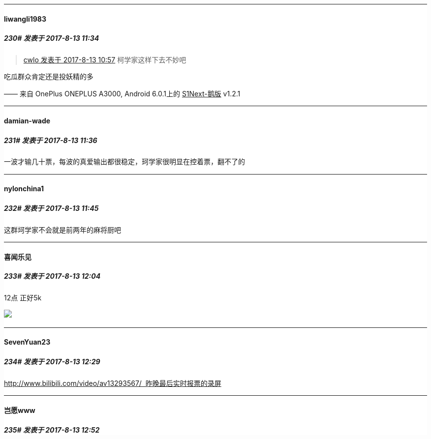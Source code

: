 
-----

####  liwangli1983  
##### 230#       发表于 2017-8-13 11:34


<blockquote><a href="httphttps://bbs.saraba1st.com/2b/forum.php?mod=redirect&amp;goto=findpost&amp;pid=36869973&amp;ptid=1532681" target="_blank">cwlo 发表于 2017-8-13 10:57</a>
柯学家这样下去不妙吧</blockquote>
吃瓜群众肯定还是投妖精的多

—— 来自 OnePlus ONEPLUS A3000, Android 6.0.1上的 [S1Next-鹅版](http://www.coolapk.com/apk/me.ykrank.s1next) v1.2.1


-----

####  damian-wade  
##### 231#       发表于 2017-8-13 11:36


一波才输几十票，每波的真爱输出都很稳定，珂学家很明显在控着票，翻不了的


-----

####  nylonchina1  
##### 232#       发表于 2017-8-13 11:45


这群坷学家不会就是前两年的麻将厨吧


-----

####  喜闻乐见  
##### 233#       发表于 2017-8-13 12:04


12点 正好5k

<img src="http://ww1.sinaimg.cn/large/732205bcgy1fihyrz0ifej205f0bs0sv.jpg" referrerpolicy="no-referrer">


-----

####  SevenYuan23  
##### 234#       发表于 2017-8-13 12:29


http://www.bilibili.com/video/av13293567/  昨晚最后实时报票的录屏


-----

####  岂愿www  
##### 235#       发表于 2017-8-13 12:52
